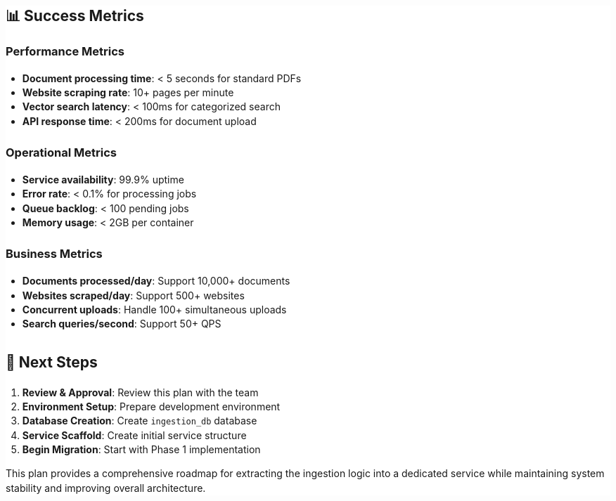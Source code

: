 ## 📊 **Success Metrics**

### Performance Metrics
- **Document processing time**: < 5 seconds for standard PDFs
- **Website scraping rate**: 10+ pages per minute
- **Vector search latency**: < 100ms for categorized search
- **API response time**: < 200ms for document upload

### Operational Metrics
- **Service availability**: 99.9% uptime
- **Error rate**: < 0.1% for processing jobs
- **Queue backlog**: < 100 pending jobs
- **Memory usage**: < 2GB per container

### Business Metrics
- **Documents processed/day**: Support 10,000+ documents
- **Websites scraped/day**: Support 500+ websites
- **Concurrent uploads**: Handle 100+ simultaneous uploads
- **Search queries/second**: Support 50+ QPS

## 🚀 **Next Steps**

1. **Review & Approval**: Review this plan with the team
2. **Environment Setup**: Prepare development environment
3. **Database Creation**: Create `ingestion_db` database
4. **Service Scaffold**: Create initial service structure
5. **Begin Migration**: Start with Phase 1 implementation

This plan provides a comprehensive roadmap for extracting the ingestion logic into a dedicated service while maintaining system stability and improving overall architecture.